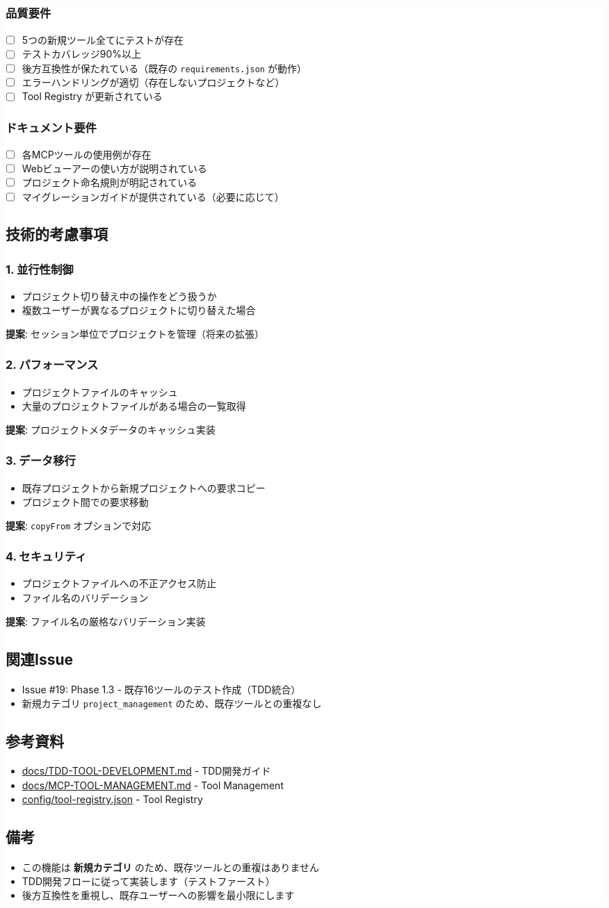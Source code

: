 ### 品質要件

- [ ] 5つの新規ツール全てにテストが存在
- [ ] テストカバレッジ90%以上
- [ ] 後方互換性が保たれている（既存の `requirements.json` が動作）
- [ ] エラーハンドリングが適切（存在しないプロジェクトなど）
- [ ] Tool Registry が更新されている

### ドキュメント要件

- [ ] 各MCPツールの使用例が存在
- [ ] Webビューアーの使い方が説明されている
- [ ] プロジェクト命名規則が明記されている
- [ ] マイグレーションガイドが提供されている（必要に応じて）

## 技術的考慮事項

### 1. 並行性制御

- プロジェクト切り替え中の操作をどう扱うか
- 複数ユーザーが異なるプロジェクトに切り替えた場合

**提案**: セッション単位でプロジェクトを管理（将来の拡張）

### 2. パフォーマンス

- プロジェクトファイルのキャッシュ
- 大量のプロジェクトファイルがある場合の一覧取得

**提案**: プロジェクトメタデータのキャッシュ実装

### 3. データ移行

- 既存プロジェクトから新規プロジェクトへの要求コピー
- プロジェクト間での要求移動

**提案**: `copyFrom` オプションで対応

### 4. セキュリティ

- プロジェクトファイルへの不正アクセス防止
- ファイル名のバリデーション

**提案**: ファイル名の厳格なバリデーション実装

## 関連Issue

- Issue #19: Phase 1.3 - 既存16ツールのテスト作成（TDD統合）
- 新規カテゴリ `project_management` のため、既存ツールとの重複なし

## 参考資料

- [docs/TDD-TOOL-DEVELOPMENT.md](../docs/TDD-TOOL-DEVELOPMENT.md) - TDD開発ガイド
- [docs/MCP-TOOL-MANAGEMENT.md](../docs/MCP-TOOL-MANAGEMENT.md) - Tool Management
- [config/tool-registry.json](../config/tool-registry.json) - Tool Registry

## 備考

- この機能は **新規カテゴリ** のため、既存ツールとの重複はありません
- TDD開発フローに従って実装します（テストファースト）
- 後方互換性を重視し、既存ユーザーへの影響を最小限にします
